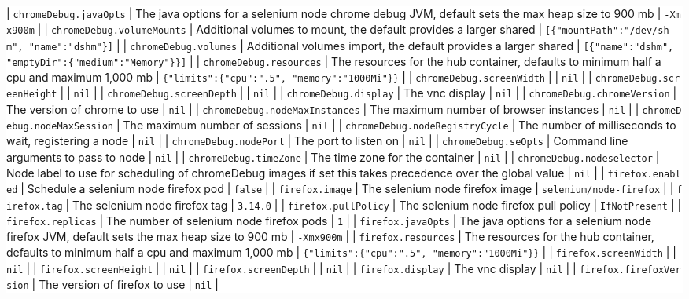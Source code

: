 | `chromeDebug.javaOpts`              | The java options for a selenium node chrome debug JVM, default sets the max heap size to 900 mb                  | `-Xmx900m`                                          |
| `chromeDebug.volumeMounts`          | Additional volumes to mount, the default provides a larger shared                                                | `[{"mountPath":"/dev/shm", "name":"dshm"}]`         |
| `chromeDebug.volumes`               | Additional volumes import, the default provides a larger shared                                                  | `[{"name":"dshm", "emptyDir":{"medium":"Memory"}}]` |
| `chromeDebug.resources`             | The resources for the hub container, defaults to minimum half a cpu and maximum 1,000 mb                         | `{"limits":{"cpu":".5", "memory":"1000Mi"}}`        |
| `chromeDebug.screenWidth`           |                                                                                                                  | `nil`                                               |
| `chromeDebug.screenHeight`          |                                                                                                                  | `nil`                                               |
| `chromeDebug.screenDepth`           |                                                                                                                  | `nil`                                               |
| `chromeDebug.display`               | The vnc display                                                                                                  | `nil`                                               |
| `chromeDebug.chromeVersion`         | The version of chrome to use                                                                                     | `nil`                                               |
| `chromeDebug.nodeMaxInstances`      | The maximum number of browser instances                                                                          | `nil`                                               |
| `chromeDebug.nodeMaxSession`        | The maximum number of sessions                                                                                   | `nil`                                               |
| `chromeDebug.nodeRegistryCycle`     | The number of milliseconds to wait, registering a node                                                           | `nil`                                               |
| `chromeDebug.nodePort`              | The port to listen on                                                                                            | `nil`                                               |
| `chromeDebug.seOpts`                | Command line arguments to pass to node                                                                           | `nil`                                               |
| `chromeDebug.timeZone`              | The time zone for the container                                                                                  | `nil`                                               |
| `chromeDebug.nodeselector`          | Node label to use for scheduling of chromeDebug images if set this takes precedence over the global value        | `nil`                                               |
| `firefox.enabled`                   | Schedule a selenium node firefox pod                                                                             | `false`                                             |
| `firefox.image`                     | The selenium node firefox image                                                                                  | `selenium/node-firefox`                             |
| `firefox.tag`                       | The selenium node firefox tag                                                                                    | `3.14.0`                                            |
| `firefox.pullPolicy`                | The selenium node firefox pull policy                                                                            | `IfNotPresent`                                      |
| `firefox.replicas`                  | The number of selenium node firefox pods                                                                         | `1`                                                 |
| `firefox.javaOpts`                  | The java options for a selenium node firefox JVM, default sets the max heap size to 900 mb                       | `-Xmx900m`                                          |
| `firefox.resources`                 | The resources for the hub container, defaults to minimum half a cpu and maximum 1,000 mb                         | `{"limits":{"cpu":".5", "memory":"1000Mi"}}`        |
| `firefox.screenWidth`               |                                                                                                                  | `nil`                                               |
| `firefox.screenHeight`              |                                                                                                                  | `nil`                                               |
| `firefox.screenDepth`               |                                                                                                                  | `nil`                                               |
| `firefox.display`                   | The vnc display                                                                                                  | `nil`                                               |
| `firefox.firefoxVersion`            | The version of firefox to use                                                                                    | `nil`                                               |